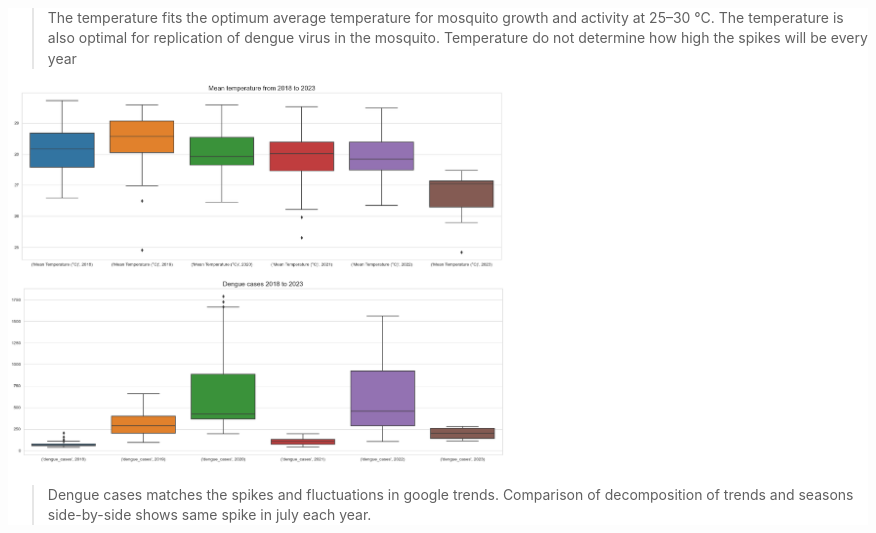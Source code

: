 > The temperature fits the optimum average temperature for mosquito growth and activity at 25–30 °C.
> The temperature is also optimal for replication of dengue virus in the mosquito. 
> Temperature do not determine how high the spikes will be every year
<div>
<img src="../images/temp_box.png" width="500"/>
</div>
<div>
<img src="../images/dengue_box.png" width="500"/>
</div>

> Dengue cases matches the spikes and fluctuations in google trends. 
> Comparison of decomposition of trends and seasons side-by-side shows same spike in july each year.
<div>